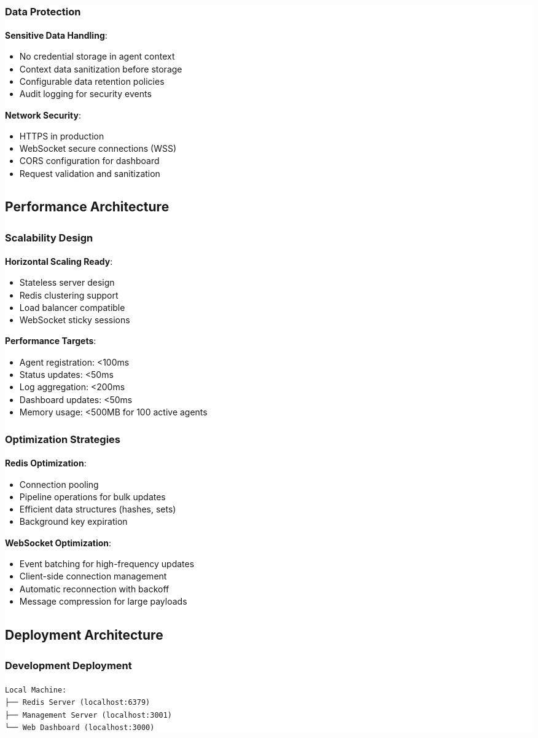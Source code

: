 ### Data Protection

**Sensitive Data Handling**:
- No credential storage in agent context
- Context data sanitization before storage
- Configurable data retention policies
- Audit logging for security events

**Network Security**:
- HTTPS in production
- WebSocket secure connections (WSS)
- CORS configuration for dashboard
- Request validation and sanitization

## Performance Architecture

### Scalability Design

**Horizontal Scaling Ready**:
- Stateless server design
- Redis clustering support
- Load balancer compatible
- WebSocket sticky sessions

**Performance Targets**:
- Agent registration: <100ms
- Status updates: <50ms
- Log aggregation: <200ms
- Dashboard updates: <50ms
- Memory usage: <500MB for 100 active agents

### Optimization Strategies

**Redis Optimization**:
- Connection pooling
- Pipeline operations for bulk updates
- Efficient data structures (hashes, sets)
- Background key expiration

**WebSocket Optimization**:
- Event batching for high-frequency updates
- Client-side connection management
- Automatic reconnection with backoff
- Message compression for large payloads

## Deployment Architecture

### Development Deployment
```
Local Machine:
├── Redis Server (localhost:6379)
├── Management Server (localhost:3001)
└── Web Dashboard (localhost:3000)
```
